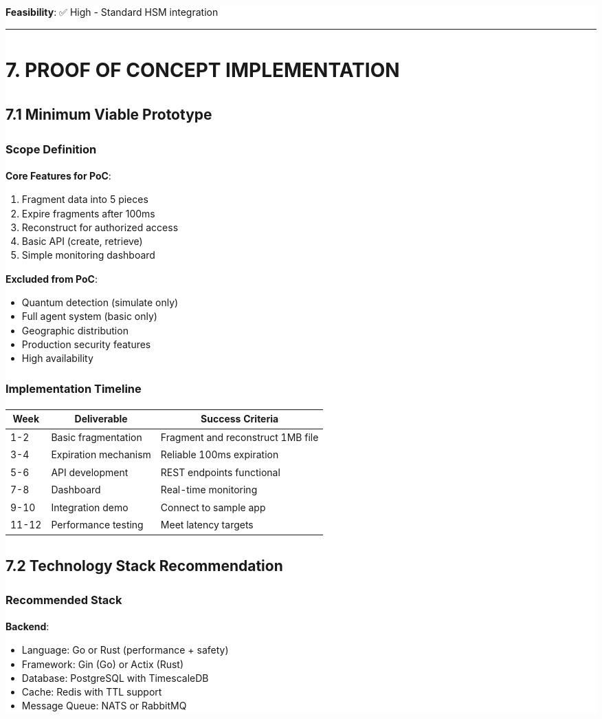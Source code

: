**Feasibility**: ✅ High - Standard HSM integration

---

# 7. PROOF OF CONCEPT IMPLEMENTATION

## 7.1 Minimum Viable Prototype

### Scope Definition

**Core Features for PoC**:
1. Fragment data into 5 pieces
2. Expire fragments after 100ms
3. Reconstruct for authorized access
4. Basic API (create, retrieve)
5. Simple monitoring dashboard

**Excluded from PoC**:
- Quantum detection (simulate only)
- Full agent system (basic only)
- Geographic distribution
- Production security features
- High availability

### Implementation Timeline

| Week | Deliverable | Success Criteria |
|------|------------|------------------|
| 1-2 | Basic fragmentation | Fragment and reconstruct 1MB file |
| 3-4 | Expiration mechanism | Reliable 100ms expiration |
| 5-6 | API development | REST endpoints functional |
| 7-8 | Dashboard | Real-time monitoring |
| 9-10 | Integration demo | Connect to sample app |
| 11-12 | Performance testing | Meet latency targets |

## 7.2 Technology Stack Recommendation

### Recommended Stack

**Backend**:
- Language: Go or Rust (performance + safety)
- Framework: Gin (Go) or Actix (Rust)
- Database: PostgreSQL with TimescaleDB
- Cache: Redis with TTL support
- Message Queue: NATS or RabbitMQ
